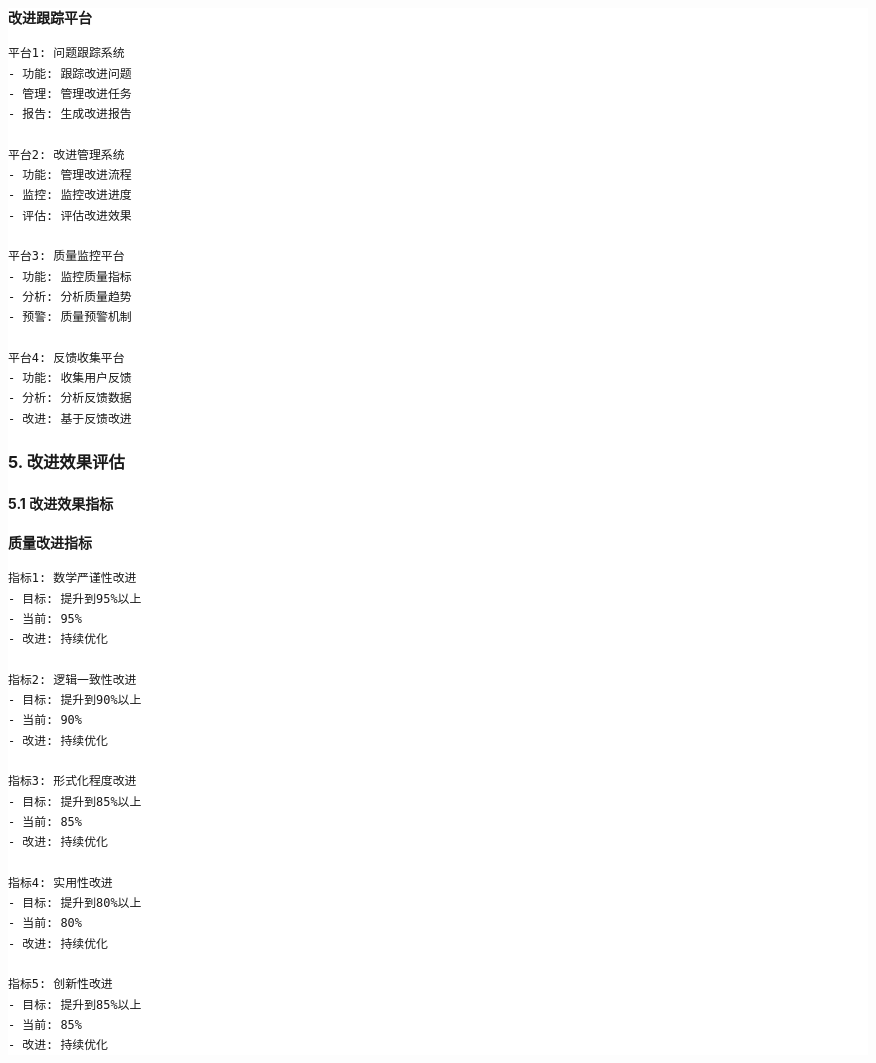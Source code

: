 **改进跟踪平台**

```text
平台1: 问题跟踪系统
- 功能: 跟踪改进问题
- 管理: 管理改进任务
- 报告: 生成改进报告

平台2: 改进管理系统
- 功能: 管理改进流程
- 监控: 监控改进进度
- 评估: 评估改进效果

平台3: 质量监控平台
- 功能: 监控质量指标
- 分析: 分析质量趋势
- 预警: 质量预警机制

平台4: 反馈收集平台
- 功能: 收集用户反馈
- 分析: 分析反馈数据
- 改进: 基于反馈改进
```

### 5. 改进效果评估

#### 5.1 改进效果指标

**质量改进指标**

```text
指标1: 数学严谨性改进
- 目标: 提升到95%以上
- 当前: 95%
- 改进: 持续优化

指标2: 逻辑一致性改进
- 目标: 提升到90%以上
- 当前: 90%
- 改进: 持续优化

指标3: 形式化程度改进
- 目标: 提升到85%以上
- 当前: 85%
- 改进: 持续优化

指标4: 实用性改进
- 目标: 提升到80%以上
- 当前: 80%
- 改进: 持续优化

指标5: 创新性改进
- 目标: 提升到85%以上
- 当前: 85%
- 改进: 持续优化
```
